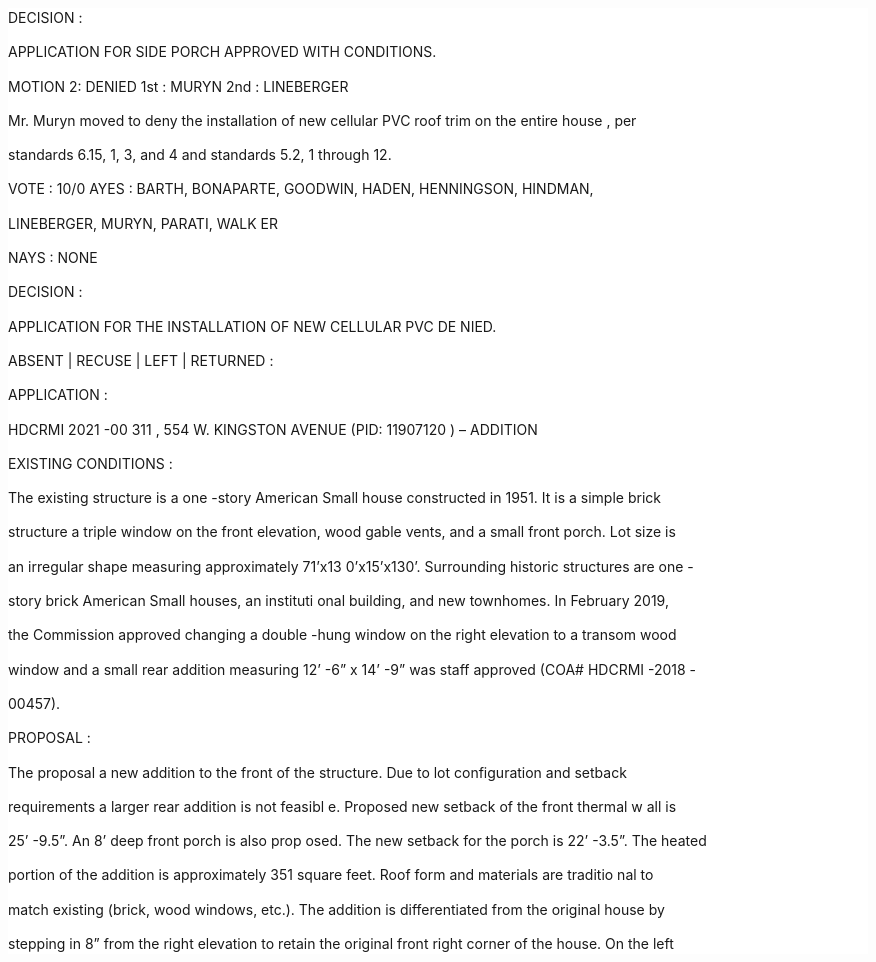 DECISION :

APPLICATION FOR SIDE PORCH APPROVED WITH CONDITIONS. 

MOTION 2: DENIED 1st : MURYN 2nd : LINEBERGER 

Mr. Muryn moved to deny the installation of new cellular PVC roof trim on the entire house , per 

standards 6.15, 1, 3, and 4 and standards 5.2, 1 through 12. 

VOTE : 10/0 AYES : BARTH, BONAPARTE, GOODWIN, HADEN, HENNINGSON, HINDMAN, 

LINEBERGER, MURYN, PARATI, WALK ER 

NAYS : NONE 

DECISION :

APPLICATION FOR THE INSTALLATION OF NEW CELLULAR PVC DE NIED. 

ABSENT | RECUSE | LEFT | RETURNED :

APPLICATION :

HDCRMI 2021 -00 311 , 554 W. KINGSTON AVENUE (PID: 11907120 ) – ADDITION 

EXISTING CONDITIONS :

The existing structure is a one -story American Small house constructed in 1951. It is a simple brick 

structure a triple window on the front elevation, wood gable vents, and a small front porch. Lot size is 

an irregular shape measuring approximately 71’x13 0’x15’x130’. Surrounding historic structures are one -

story brick American Small houses, an instituti onal building, and new townhomes. In February 2019, 

the Commission approved changing a double -hung window on the right elevation to a transom wood 

window and a small rear addition measuring 12’ -6” x 14’ -9” was staff approved (COA# HDCRMI -2018 -

00457). 

PROPOSAL :

The proposal a new addition to the front of the structure. Due to lot configuration and setback 

requirements a larger rear addition is not feasibl e. Proposed new setback of the front thermal w all is 

25’ -9.5”. An 8’ deep front porch is also prop osed. The new setback for the porch is 22’ -3.5”. The heated 

portion of the addition is approximately 351 square feet. Roof form and materials are traditio nal to 

match existing (brick, wood windows, etc.). The addition is differentiated from the original house by 

stepping in 8” from the right elevation to retain the original front right corner of the house. On the left 
